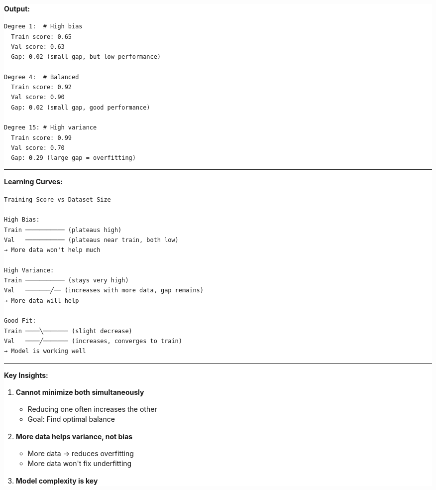 **Output:**

```
Degree 1:  # High bias
  Train score: 0.65
  Val score: 0.63
  Gap: 0.02 (small gap, but low performance)

Degree 4:  # Balanced
  Train score: 0.92
  Val score: 0.90
  Gap: 0.02 (small gap, good performance)

Degree 15: # High variance
  Train score: 0.99
  Val score: 0.70
  Gap: 0.29 (large gap = overfitting)
```

---

**Learning Curves:**

```
Training Score vs Dataset Size

High Bias:
Train ─────────── (plateaus high)
Val   ─────────── (plateaus near train, both low)
→ More data won't help much

High Variance:
Train ─────────── (stays very high)
Val   ───────╱── (increases with more data, gap remains)
→ More data will help

Good Fit:
Train ────╲─────── (slight decrease)
Val   ────╱─────── (increases, converges to train)
→ Model is working well
```

---

**Key Insights:**

1. **Cannot minimize both simultaneously**
    
    - Reducing one often increases the other
    - Goal: Find optimal balance
2. **More data helps variance, not bias**
    
    - More data → reduces overfitting
    - More data won't fix underfitting
3. **Model complexity is key**
    
